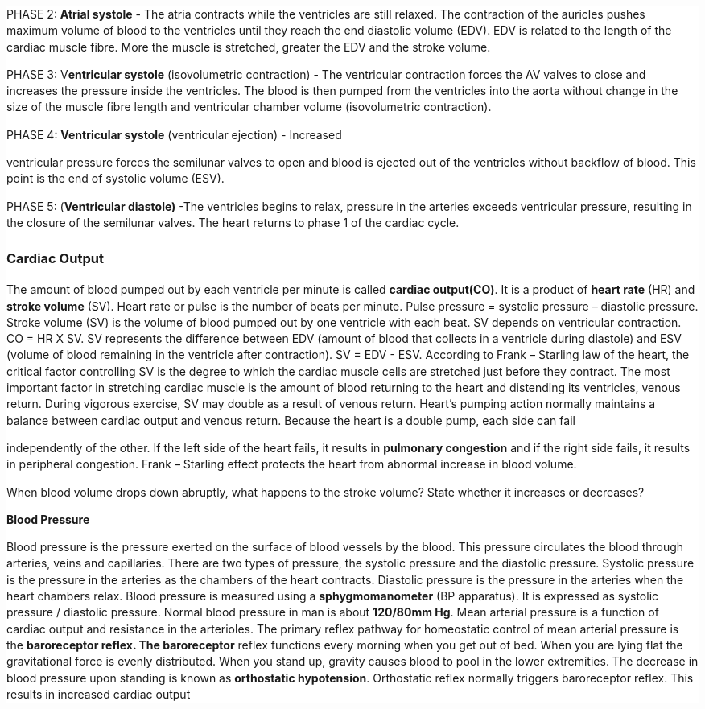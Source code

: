 PHASE 2: **Atrial systole** - The atria contracts while the ventricles are still relaxed. The contraction of the auricles pushes maximum volume of blood to the ventricles until they reach the end diastolic volume (EDV). EDV is related to the length of the cardiac muscle fibre. More the muscle is stretched, greater the EDV and the stroke volume.

PHASE 3: V**entricular systole** (isovolumetric contraction) - The ventricular contraction forces the AV valves to close and increases the pressure inside the ventricles. The blood is then pumped from the ventricles into the aorta without change in the size of the muscle fibre length and ventricular chamber volume (isovolumetric contraction).

PHASE 4: **Ventricular systole** (ventricular ejection) - Increased  

ventricular pressure forces the semilunar valves to open and blood is ejected out of the ventricles without backflow of blood. This point is the end of systolic volume (ESV).

PHASE 5: (**Ventricular diastole)** -The ventricles begins to relax, pressure in the arteries exceeds ventricular pressure, resulting in the closure of the semilunar valves. The heart returns to phase 1 of the cardiac cycle.

### Cardiac Output


The amount of blood pumped out by each ventricle per minute is called **cardiac output(CO)**. It is a product of **heart rate** (HR) and **stroke volume** (SV). Heart rate or pulse is the number of beats per minute. Pulse pressure = systolic pressure – diastolic pressure. Stroke volume (SV) is the volume of blood pumped out by one ventricle with each beat. SV depends on ventricular contraction. CO = HR X SV. SV represents the difference between EDV (amount of blood that collects in a ventricle during diastole) and ESV (volume of blood remaining in the ventricle after contraction). SV = EDV - ESV. According to Frank – Starling law of the heart, the critical factor controlling SV is the degree to which the cardiac muscle cells are stretched just before they contract. The most important factor in stretching cardiac muscle is the amount of blood returning to the heart and distending its ventricles, venous return. During vigorous exercise, SV may double as a result of venous return. Heart’s pumping action normally maintains a balance between cardiac output and venous return. Because the heart is a double pump, each side can fail




  

independently of the other. If the left side of the heart fails, it results in **pulmonary congestion** and if the right side fails, it results in peripheral congestion. Frank – Starling effect protects the heart from abnormal increase in blood volume.

When blood volume drops down abruptly, what happens to the stroke volume? State whether it increases or decreases?

**Blood Pressure**

Blood pressure is the pressure exerted on the surface of blood vessels by the blood. This pressure circulates the blood through arteries, veins and capillaries. There are two types of pressure, the systolic pressure and the diastolic pressure. Systolic pressure is the pressure in the arteries as the chambers of the heart contracts. Diastolic pressure is the pressure in the arteries when the heart chambers relax. Blood pressure is measured using a **sphygmomanometer** (BP apparatus). It is expressed as systolic pressure / diastolic pressure. Normal blood pressure in man is about **120/80mm Hg**. Mean arterial pressure is a function of cardiac output and resistance in the arterioles. The primary reflex pathway for homeostatic control of mean arterial pressure is the **baroreceptor reflex. The baroreceptor** reflex functions every morning when you get out of bed. When you are lying flat the gravitational force is evenly distributed. When you stand up, gravity causes blood to pool in the lower extremities. The decrease in blood pressure upon standing is known as **orthostatic hypotension**. Orthostatic reflex normally triggers baroreceptor reflex. This results in increased cardiac output  
